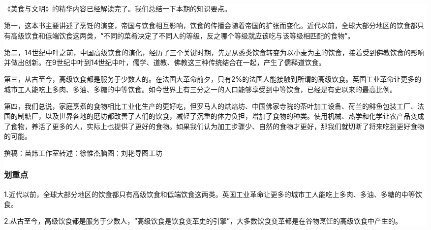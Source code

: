 ###     



《美食与文明》的精华内容已经解读完了。我们总结一下本期的知识要点。

第一，这本书主要讲述了烹饪的演变，帝国与饮食相互影响，饮食的传播会随着帝国的扩张而变化。近代以前，全球大部分地区的饮食都只有高级饮食和低端饮食这两类，“不同的菜肴决定了不同人的等级，反之哪个等级就应该吃与该等级相匹配的食物”。

第二，14世纪中叶之前，中国高级饮食的演化，经历了三个关键时期，先是从黍类饮食转变为以小麦为主的饮食，接着受到佛教饮食的影响并做出创新。在9世纪中叶到14世纪中叶，儒学、道教、佛教这三种传统结合在一起，产生了儒释道饮食。

第三，从古至今，高级饮食都是服务于少数人的。在法国大革命前夕，只有2%的法国人能接触到所谓的高级饮食。英国工业革命让更多的城市工人能吃上多肉、多油、多糖的中等饮食。如今世界上有三分之一的人口能够享受到中等饮食，已经是有史以来的最高比例。

第四，我们总说，家庭烹煮的食物相比工业化生产的更好吃，但罗马人的烘焙坊、中国佛家寺院的茶叶加工设备、荷兰的鲱鱼包装工厂、法国的制糖厂，以及世界各地的磨坊都改善了人们的饮食，减轻了沉重的体力负担，增加了食物的种类。使用机械、热学和化学让农产品变成了食物，养活了更多的人，实际上也提供了更好的食物。如果我们认为加工步骤少、自然的食物才更好，那我们就切断了将来吃到更好食物的可能。

撰稿：苗炜工作室转述：徐惟杰脑图：刘艳导图工坊

### 划重点

 1.近代以前，全球大部分地区的饮食都只有高级饮食和低端饮食这两类。英国工业革命让更多的城市工人能吃上多肉、多油、多糖的中等饮食。

 2.从古至今，高级饮食都是服务于少数人，“高级饮食是饮食变革史的引擎”，大多数饮食变革都是在谷物烹饪的高级饮食中产生的。



